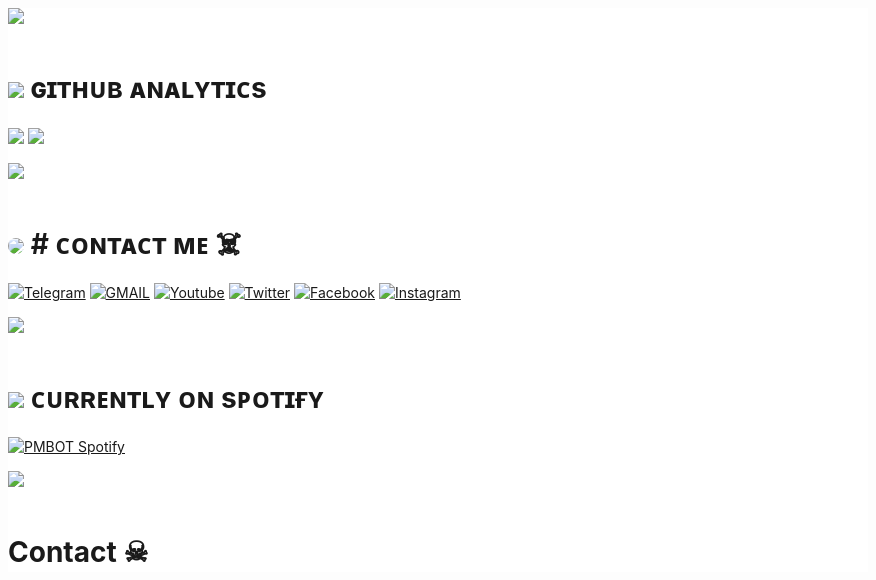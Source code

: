 [<img src="https://github.com/CuteXBoy/CuteXBoy/blob/master/resources/hr.gif"/>](https://github.com/CuteXBoy)

<h1> <img src="https://github.com/CuteXBoy/CuteXBoy/blob/master/resources/analytics.webp" width="57px"> ɢɪᴛʜᴜʙ ᴀɴᴀʟʏᴛɪᴄs </h1>

[<img src="https://github-readme-stats.vercel.app/api?username=CuteXBoy&count_private=true&show_icons=true&theme=chartreuse-dark&custom_title=What%27s+the+craic?&include_all_commits=true&hide_border=true&bg_color=000000" width="49%">](https://github.com/CuteXBoy)  [<img src="https://github-readme-streak-stats.herokuapp.com/?user=CuteXBoy&theme=chartreuse-dark&hide_border=True&bg_color=000000" width="49%">](https://github.com/CuteXBoy)

[<img src="https://github.com/CuteXBoy/CuteXBoy/blob/master/resources/hr.gif"/>](https://github.com/CuteXBoy)

<h1> <img src="https://telegra.ph/file/98b89844fb2f16221cf6e.jpg" width="70px" style="border-radius: 50%"> # ᴄᴏɴᴛᴀᴄᴛ ᴍᴇ ☠️</h1>

<a href="https://t.me/pm_ytbot"><img title="Telegram" src="https://img.shields.io/badge/Telegram-%23000000.svg?&style=for-the-badge&logo=telegram&logoColor=61DAFB"></a>
<a href="https://mail.google.com/mail/?view=cm&fs=1&to=princekumar832401@gmail.com"><img title="GMAIL" src="https://img.shields.io/badge/Gmail-D14836?style=for-the-badge&logo=gmail&logoColor=white"></a>
<a href="https://youtube.com/allinone0.5Bikash"><img title="Youtube" src="https://img.shields.io/badge/youtube-%230077B5.svg?&style=for-the-badge&logo=youtube&logoColor=white"></a>
<a href="https://twitter.com/"><img title="Twitter" src="https://img.shields.io/badge/Twitter-12100E?style=for-the-badge&logo=twitter&logoColor=white"></a>
<a href="https://facebook.com/"><img title="Facebook" src="https://img.shields.io/badge/facebook-%231877F2.svg?&style=for-the-badge&logo=facebook&logoColor=white"></a>
<a href="https://instagram.com/DAXXTEAM"><img title="Instagram" src="https://img.shields.io/badge/instagram-%23E4405F.svg?&style=for-the-badge&logo=instagram&logoColor=white"></a>

[<img src="https://github.com/CuteXBoy/CuteXBoy/blob/master/resources/hr.gif"/>](https://github.com/CuteXBoy)

<h1> <img src="https://raw.githubusercontent.com/CuteXBoy/CuteXBoy/master/resources/songs.gif" width="57px"> ᴄᴜʀʀᴇɴᴛʟʏ ᴏɴ sᴘᴏᴛɪғʏ </h1>

[<img src="https://novatorem.visualbean.vercel.app/api/spotify" alt="PMBOT Spotify" width="75%" />](https://open.spotify.com/user/313v3enxy5fh76amfeuzzvorecx4)

[<img src="https://github.com/CuteXBoy/CuteXBoy/blob/master/resources/hr.gif"/>](https://github.com/CuteXBoy)

# Contact ☠︎︎


